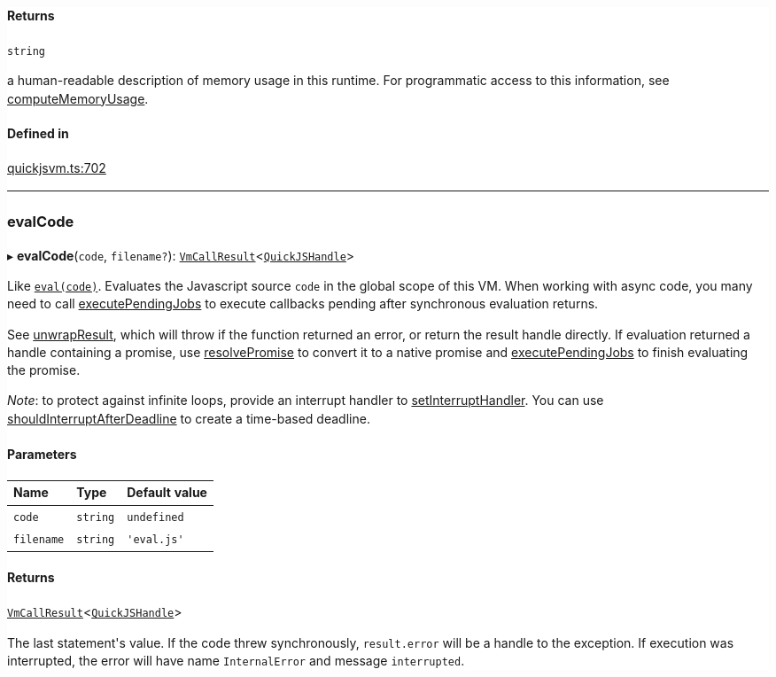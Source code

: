 #### Returns

`string`

a human-readable description of memory usage in this runtime.
For programmatic access to this information, see [computeMemoryUsage](quickjsvm.QuickJSVm.md#computememoryusage).

#### Defined in

[quickjsvm.ts:702](https://github.com/justjake/quickjs-emscripten/blob/master/ts/quickjsvm.ts#L702)

___

### evalCode

▸ **evalCode**(`code`, `filename?`): [`VmCallResult`](../modules/vm_interface.md#vmcallresult)<[`QuickJSHandle`](../modules/quickjsvm.md#quickjshandle)\>

Like [`eval(code)`](https://developer.mozilla.org/en-US/docs/Web/JavaScript/Reference/Global_Objects/eval#Description).
Evaluates the Javascript source `code` in the global scope of this VM.
When working with async code, you many need to call [executePendingJobs](quickjsvm.QuickJSVm.md#executependingjobs)
to execute callbacks pending after synchronous evaluation returns.

See [unwrapResult](quickjsvm.QuickJSVm.md#unwrapresult), which will throw if the function returned an error, or
return the result handle directly. If evaluation returned a handle containing
a promise, use [resolvePromise](quickjsvm.QuickJSVm.md#resolvepromise) to convert it to a native promise and
[executePendingJobs](quickjsvm.QuickJSVm.md#executependingjobs) to finish evaluating the promise.

*Note*: to protect against infinite loops, provide an interrupt handler to
[setInterruptHandler](quickjsvm.QuickJSVm.md#setinterrupthandler). You can use [shouldInterruptAfterDeadline](../modules/quickjs.md#shouldinterruptafterdeadline) to
create a time-based deadline.

#### Parameters

| Name | Type | Default value |
| :------ | :------ | :------ |
| `code` | `string` | `undefined` |
| `filename` | `string` | `'eval.js'` |

#### Returns

[`VmCallResult`](../modules/vm_interface.md#vmcallresult)<[`QuickJSHandle`](../modules/quickjsvm.md#quickjshandle)\>

The last statement's value. If the code threw synchronously,
`result.error` will be a handle to the exception. If execution was
interrupted, the error will have name `InternalError` and message
`interrupted`.
